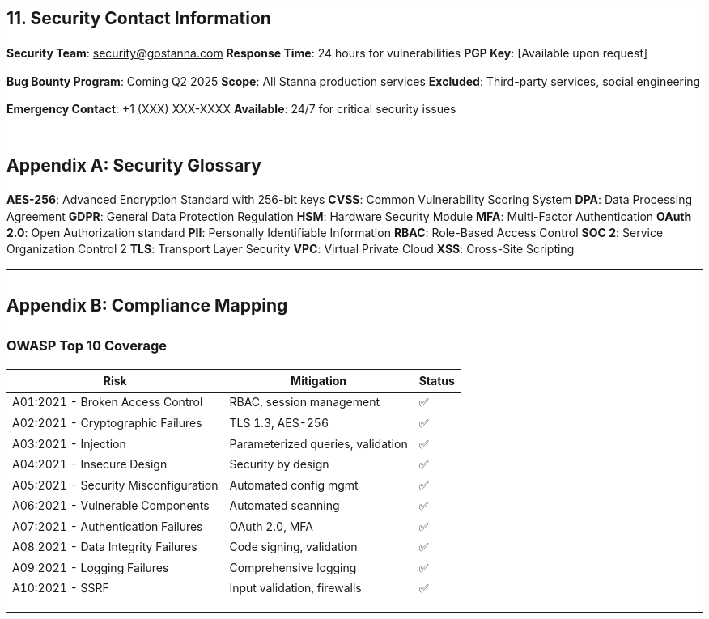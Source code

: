 
## 11. Security Contact Information

**Security Team**: security@gostanna.com
**Response Time**: 24 hours for vulnerabilities
**PGP Key**: [Available upon request]

**Bug Bounty Program**: Coming Q2 2025
**Scope**: All Stanna production services
**Excluded**: Third-party services, social engineering

**Emergency Contact**: +1 (XXX) XXX-XXXX
**Available**: 24/7 for critical security issues

---

## Appendix A: Security Glossary

**AES-256**: Advanced Encryption Standard with 256-bit keys
**CVSS**: Common Vulnerability Scoring System
**DPA**: Data Processing Agreement
**GDPR**: General Data Protection Regulation
**HSM**: Hardware Security Module
**MFA**: Multi-Factor Authentication
**OAuth 2.0**: Open Authorization standard
**PII**: Personally Identifiable Information
**RBAC**: Role-Based Access Control
**SOC 2**: Service Organization Control 2
**TLS**: Transport Layer Security
**VPC**: Virtual Private Cloud
**XSS**: Cross-Site Scripting

---

## Appendix B: Compliance Mapping

### OWASP Top 10 Coverage

| Risk | Mitigation | Status |
|------|-----------|--------|
| A01:2021 - Broken Access Control | RBAC, session management | ✅ |
| A02:2021 - Cryptographic Failures | TLS 1.3, AES-256 | ✅ |
| A03:2021 - Injection | Parameterized queries, validation | ✅ |
| A04:2021 - Insecure Design | Security by design | ✅ |
| A05:2021 - Security Misconfiguration | Automated config mgmt | ✅ |
| A06:2021 - Vulnerable Components | Automated scanning | ✅ |
| A07:2021 - Authentication Failures | OAuth 2.0, MFA | ✅ |
| A08:2021 - Data Integrity Failures | Code signing, validation | ✅ |
| A09:2021 - Logging Failures | Comprehensive logging | ✅ |
| A10:2021 - SSRF | Input validation, firewalls | ✅ |

---